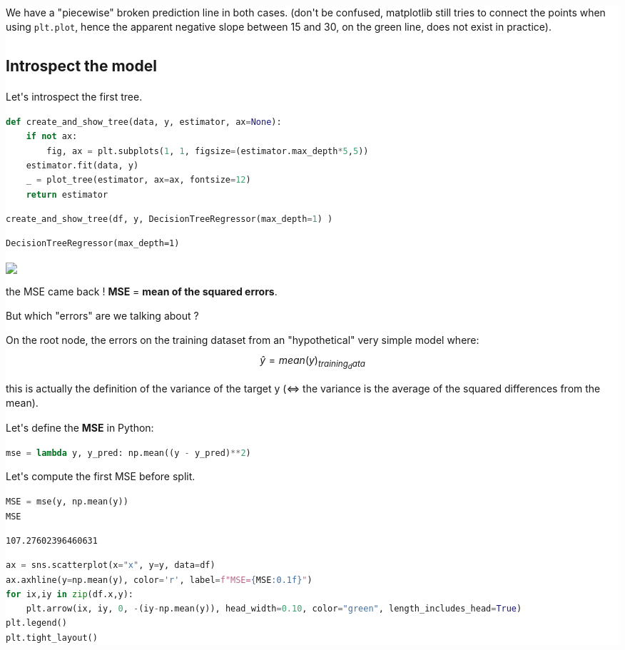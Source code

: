 
We have a "piecewise" broken prediction line in both cases.
(don't be confused, matplotlib still tries to connect the points when using `plt.plot`, hence the apparent negative slope between 15 and 30, on the green line, does not exist in practice).

## Introspect the model

Let's introspect the first tree.


```python
def create_and_show_tree(data, y, estimator, ax=None):
    if not ax:
        fig, ax = plt.subplots(1, 1, figsize=(estimator.max_depth*5,5))
    estimator.fit(data, y)
    _ = plot_tree(estimator, ax=ax, fontsize=12)
    return estimator
```


```python
create_and_show_tree(df, y, DecisionTreeRegressor(max_depth=1) )
```

    DecisionTreeRegressor(max_depth=1)


<img src="{{page.image_folder}}/output_40_1.png" align="center">


the MSE came back ! **MSE** = **mean of the squared errors**.

But which "errors" are we talking about ? 

On the root node, the errors on the training dataset from an "hypothetical" very simple model where:
$$ \hat{y} = mean(y)_{training_data}$$

this is actually the definition of the variance of the target y (<=> the variance is the average of the squared differences from the mean).

Let's define the **MSE** in Python:

```python
mse = lambda y, y_pred: np.mean((y - y_pred)**2)
```

Let's compute the first MSE before split.

```python
MSE = mse(y, np.mean(y))
MSE
```

    107.27602396460631



```python
ax = sns.scatterplot(x="x", y=y, data=df)
ax.axhline(y=np.mean(y), color='r', label=f"MSE={MSE:0.1f}")
for ix,iy in zip(df.x,y):
    plt.arrow(ix, iy, 0, -(iy-np.mean(y)), head_width=0.10, color="green", length_includes_head=True)
plt.legend()
plt.tight_layout()
```
